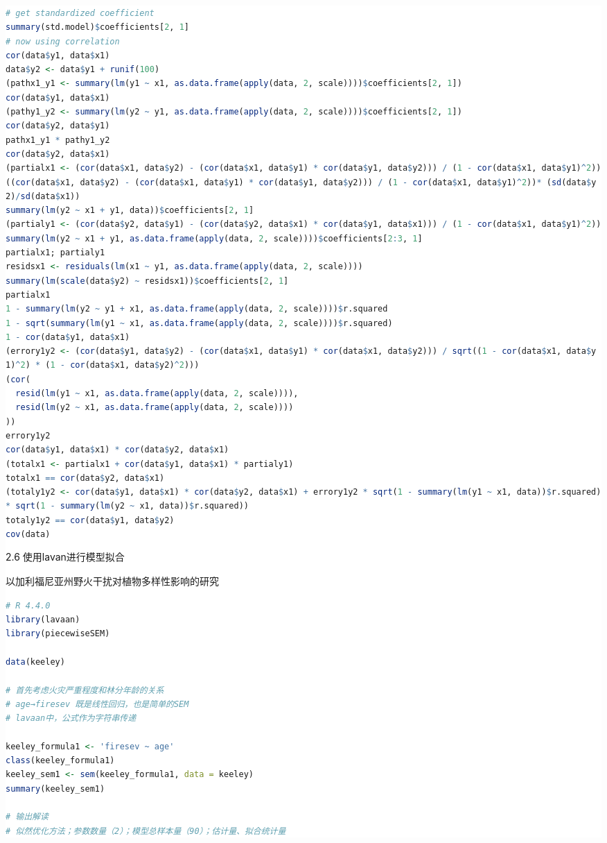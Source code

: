 ```r
# get standardized coefficient
summary(std.model)$coefficients[2, 1]
# now using correlation
cor(data$y1, data$x1)
data$y2 <- data$y1 + runif(100)
(pathx1_y1 <- summary(lm(y1 ~ x1, as.data.frame(apply(data, 2, scale))))$coefficients[2, 1])
cor(data$y1, data$x1)
(pathy1_y2 <- summary(lm(y2 ~ y1, as.data.frame(apply(data, 2, scale))))$coefficients[2, 1])
cor(data$y2, data$y1)
pathx1_y1 * pathy1_y2
cor(data$y2, data$x1)
(partialx1 <- (cor(data$x1, data$y2) - (cor(data$x1, data$y1) * cor(data$y1, data$y2))) / (1 - cor(data$x1, data$y1)^2))
((cor(data$x1, data$y2) - (cor(data$x1, data$y1) * cor(data$y1, data$y2))) / (1 - cor(data$x1, data$y1)^2))* (sd(data$y2)/sd(data$x1))
summary(lm(y2 ~ x1 + y1, data))$coefficients[2, 1]
(partialy1 <- (cor(data$y2, data$y1) - (cor(data$y2, data$x1) * cor(data$y1, data$x1))) / (1 - cor(data$x1, data$y1)^2))
summary(lm(y2 ~ x1 + y1, as.data.frame(apply(data, 2, scale))))$coefficients[2:3, 1]
partialx1; partialy1
residsx1 <- residuals(lm(x1 ~ y1, as.data.frame(apply(data, 2, scale))))
summary(lm(scale(data$y2) ~ residsx1))$coefficients[2, 1]
partialx1
1 - summary(lm(y2 ~ y1 + x1, as.data.frame(apply(data, 2, scale))))$r.squared
1 - sqrt(summary(lm(y1 ~ x1, as.data.frame(apply(data, 2, scale))))$r.squared)
1 - cor(data$y1, data$x1)
(errory1y2 <- (cor(data$y1, data$y2) - (cor(data$x1, data$y1) * cor(data$x1, data$y2))) / sqrt((1 - cor(data$x1, data$y1)^2) * (1 - cor(data$x1, data$y2)^2)))
(cor(
  resid(lm(y1 ~ x1, as.data.frame(apply(data, 2, scale)))),
  resid(lm(y2 ~ x1, as.data.frame(apply(data, 2, scale))))
))
errory1y2
cor(data$y1, data$x1) * cor(data$y2, data$x1)
(totalx1 <- partialx1 + cor(data$y1, data$x1) * partialy1)
totalx1 == cor(data$y2, data$x1)
(totaly1y2 <- cor(data$y1, data$x1) * cor(data$y2, data$x1) + errory1y2 * sqrt(1 - summary(lm(y1 ~ x1, data))$r.squared) * sqrt(1 - summary(lm(y2 ~ x1, data))$r.squared))
totaly1y2 == cor(data$y1, data$y2)
cov(data)
```

2.6 使用lavan进行模型拟合

以加利福尼亚州野火干扰对植物多样性影响的研究

```r
# R 4.4.0
library(lavaan)
library(piecewiseSEM)

data(keeley)

# 首先考虑火灾严重程度和林分年龄的关系
# age→firesev 既是线性回归，也是简单的SEM
# lavaan中，公式作为字符串传递

keeley_formula1 <- 'firesev ~ age'
class(keeley_formula1)
keeley_sem1 <- sem(keeley_formula1, data = keeley)
summary(keeley_sem1)

# 输出解读
# 似然优化方法；参数数量（2）；模型总样本量（90）；估计量、拟合统计量
```